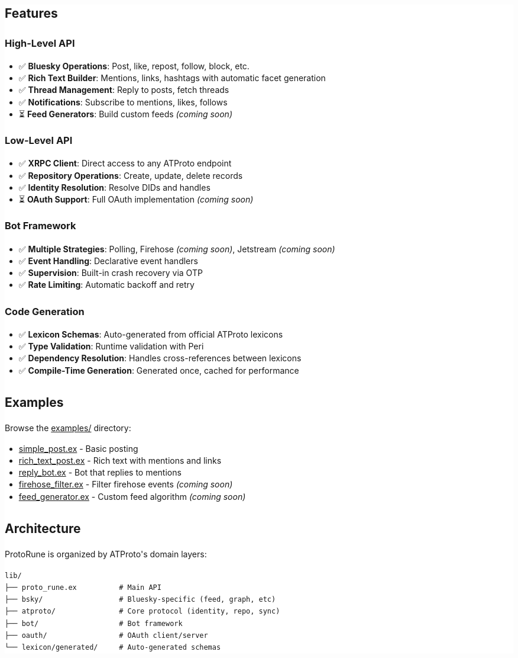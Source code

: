## Features

### High-Level API

- ✅ **Bluesky Operations**: Post, like, repost, follow, block, etc.
- ✅ **Rich Text Builder**: Mentions, links, hashtags with automatic facet generation
- ✅ **Thread Management**: Reply to posts, fetch threads
- ✅ **Notifications**: Subscribe to mentions, likes, follows
- ⏳ **Feed Generators**: Build custom feeds _(coming soon)_

### Low-Level API

- ✅ **XRPC Client**: Direct access to any ATProto endpoint
- ✅ **Repository Operations**: Create, update, delete records
- ✅ **Identity Resolution**: Resolve DIDs and handles
- ⏳ **OAuth Support**: Full OAuth implementation _(coming soon)_

### Bot Framework

- ✅ **Multiple Strategies**: Polling, Firehose _(coming soon)_, Jetstream _(coming soon)_
- ✅ **Event Handling**: Declarative event handlers
- ✅ **Supervision**: Built-in crash recovery via OTP
- ✅ **Rate Limiting**: Automatic backoff and retry

### Code Generation

- ✅ **Lexicon Schemas**: Auto-generated from official ATProto lexicons
- ✅ **Type Validation**: Runtime validation with Peri
- ✅ **Dependency Resolution**: Handles cross-references between lexicons
- ✅ **Compile-Time Generation**: Generated once, cached for performance

## Examples

Browse the [examples/](./examples/) directory:

- [simple_post.ex](./examples/simple_post.ex) - Basic posting
- [rich_text_post.ex](./examples/rich_text_post.ex) - Rich text with mentions and links
- [reply_bot.ex](./examples/reply_bot.ex) - Bot that replies to mentions
- [firehose_filter.ex](./examples/firehose_filter.ex) - Filter firehose events _(coming soon)_
- [feed_generator.ex](./examples/feed_generator.ex) - Custom feed algorithm _(coming soon)_

## Architecture

ProtoRune is organized by ATProto's domain layers:

```
lib/
├── proto_rune.ex          # Main API
├── bsky/                  # Bluesky-specific (feed, graph, etc)
├── atproto/               # Core protocol (identity, repo, sync)
├── bot/                   # Bot framework
├── oauth/                 # OAuth client/server
└── lexicon/generated/     # Auto-generated schemas
```
